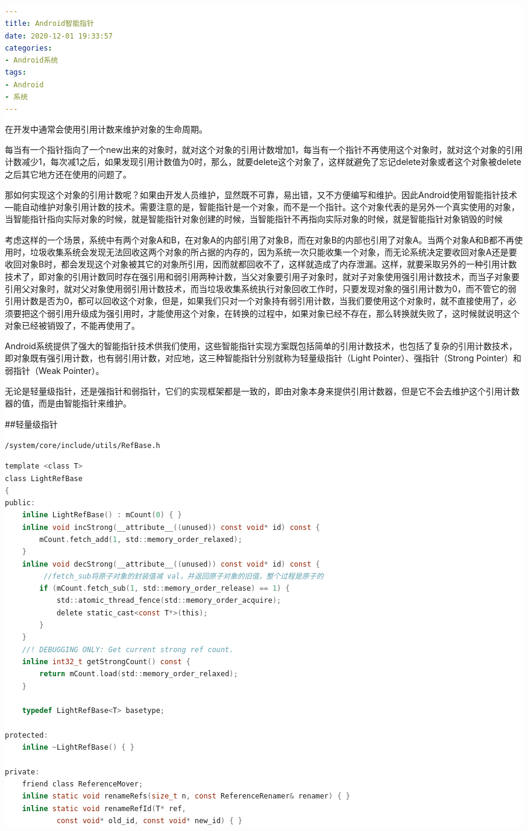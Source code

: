 ```yaml
---
title: Android智能指针
date: 2020-12-01 19:33:57
categories: 
- Android系统
tags:
- Android
- 系统
---
```


在开发中通常会使用引用计数来维护对象的生命周期。

每当有一个指针指向了一个new出来的对象时，就对这个对象的引用计数增加1，每当有一个指针不再使用这个对象时，就对这个对象的引用计数减少1，每次减1之后，如果发现引用计数值为0时，那么，就要delete这个对象了，这样就避免了忘记delete对象或者这个对象被delete之后其它地方还在使用的问题了。

那如何实现这个对象的引用计数呢？如果由开发人员维护，显然既不可靠，易出错，又不方便编写和维护。因此Android使用智能指针技术—能自动维护对象引用计数的技术。需要注意的是，智能指针是一个对象，而不是一个指针。这个对象代表的是另外一个真实使用的对象，当智能指针指向实际对象的时候，就是智能指针对象创建的时候，当智能指针不再指向实际对象的时候，就是智能指针对象销毁的时候

考虑这样的一个场景，系统中有两个对象A和B，在对象A的内部引用了对象B，而在对象B的内部也引用了对象A。当两个对象A和B都不再使用时，垃圾收集系统会发现无法回收这两个对象的所占据的内存的，因为系统一次只能收集一个对象，而无论系统决定要收回对象A还是要收回对象B时，都会发现这个对象被其它的对象所引用，因而就都回收不了，这样就造成了内存泄漏。这样，就要采取另外的一种引用计数技术了，即对象的引用计数同时存在强引用和弱引用两种计数，当父对象要引用子对象时，就对子对象使用强引用计数技术，而当子对象要引用父对象时，就对父对象使用弱引用计数技术，而当垃圾收集系统执行对象回收工作时，只要发现对象的强引用计数为0，而不管它的弱引用计数是否为0，都可以回收这个对象，但是，如果我们只对一个对象持有弱引用计数，当我们要使用这个对象时，就不直接使用了，必须要把这个弱引用升级成为强引用时，才能使用这个对象，在转换的过程中，如果对象已经不存在，那么转换就失败了，这时候就说明这个对象已经被销毁了，不能再使用了。

Android系统提供了强大的智能指针技术供我们使用，这些智能指针实现方案既包括简单的引用计数技术，也包括了复杂的引用计数技术，即对象既有强引用计数，也有弱引用计数，对应地，这三种智能指针分别就称为轻量级指针（Light Pointer）、强指针（Strong Pointer）和弱指针（Weak Pointer）。

无论是轻量级指针，还是强指针和弱指针，它们的实现框架都是一致的，即由对象本身来提供引用计数器，但是它不会去维护这个引用计数器的值，而是由智能指针来维护。



##轻量级指针

`/system/core/include/utils/RefBase.h`

```h
template <class T>
class LightRefBase
{
public:
    inline LightRefBase() : mCount(0) { }
    inline void incStrong(__attribute__((unused)) const void* id) const {
        mCount.fetch_add(1, std::memory_order_relaxed);
    }
    inline void decStrong(__attribute__((unused)) const void* id) const {
         //fetch_sub将原子对象的封装值减 val，并返回原子对象的旧值，整个过程是原子的
        if (mCount.fetch_sub(1, std::memory_order_release) == 1) {
            std::atomic_thread_fence(std::memory_order_acquire);
            delete static_cast<const T*>(this);
        }
    }
    //! DEBUGGING ONLY: Get current strong ref count.
    inline int32_t getStrongCount() const {
        return mCount.load(std::memory_order_relaxed);
    }

    typedef LightRefBase<T> basetype;

protected:
    inline ~LightRefBase() { }

private:
    friend class ReferenceMover;
    inline static void renameRefs(size_t n, const ReferenceRenamer& renamer) { }
    inline static void renameRefId(T* ref,
            const void* old_id, const void* new_id) { }

```